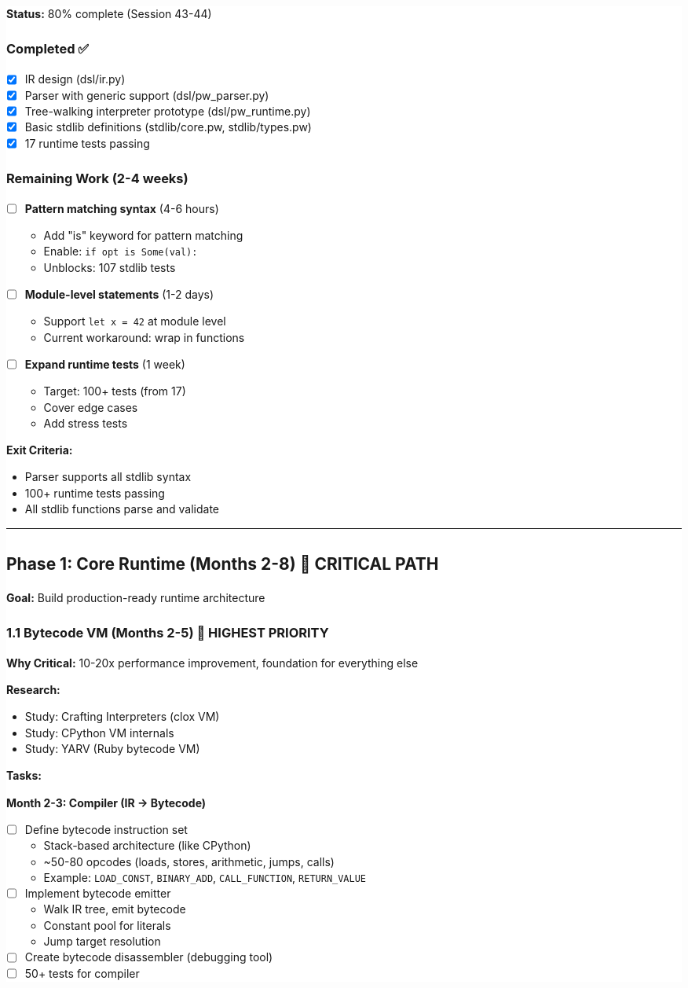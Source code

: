 **Status:** 80% complete (Session 43-44)

### Completed ✅
- [x] IR design (dsl/ir.py)
- [x] Parser with generic support (dsl/pw_parser.py)
- [x] Tree-walking interpreter prototype (dsl/pw_runtime.py)
- [x] Basic stdlib definitions (stdlib/core.pw, stdlib/types.pw)
- [x] 17 runtime tests passing

### Remaining Work (2-4 weeks)
- [ ] **Pattern matching syntax** (4-6 hours)
  - Add "is" keyword for pattern matching
  - Enable: `if opt is Some(val):`
  - Unblocks: 107 stdlib tests

- [ ] **Module-level statements** (1-2 days)
  - Support `let x = 42` at module level
  - Current workaround: wrap in functions

- [ ] **Expand runtime tests** (1 week)
  - Target: 100+ tests (from 17)
  - Cover edge cases
  - Add stress tests

**Exit Criteria:**
- Parser supports all stdlib syntax
- 100+ runtime tests passing
- All stdlib functions parse and validate

---

## Phase 1: Core Runtime (Months 2-8) 🎯 CRITICAL PATH

**Goal:** Build production-ready runtime architecture

### 1.1 Bytecode VM (Months 2-5) 🔴 HIGHEST PRIORITY

**Why Critical:** 10-20x performance improvement, foundation for everything else

**Research:**
- Study: Crafting Interpreters (clox VM)
- Study: CPython VM internals
- Study: YARV (Ruby bytecode VM)

**Tasks:**

**Month 2-3: Compiler (IR → Bytecode)**
- [ ] Define bytecode instruction set
  - Stack-based architecture (like CPython)
  - ~50-80 opcodes (loads, stores, arithmetic, jumps, calls)
  - Example: `LOAD_CONST`, `BINARY_ADD`, `CALL_FUNCTION`, `RETURN_VALUE`
- [ ] Implement bytecode emitter
  - Walk IR tree, emit bytecode
  - Constant pool for literals
  - Jump target resolution
- [ ] Create bytecode disassembler (debugging tool)
- [ ] 50+ tests for compiler
